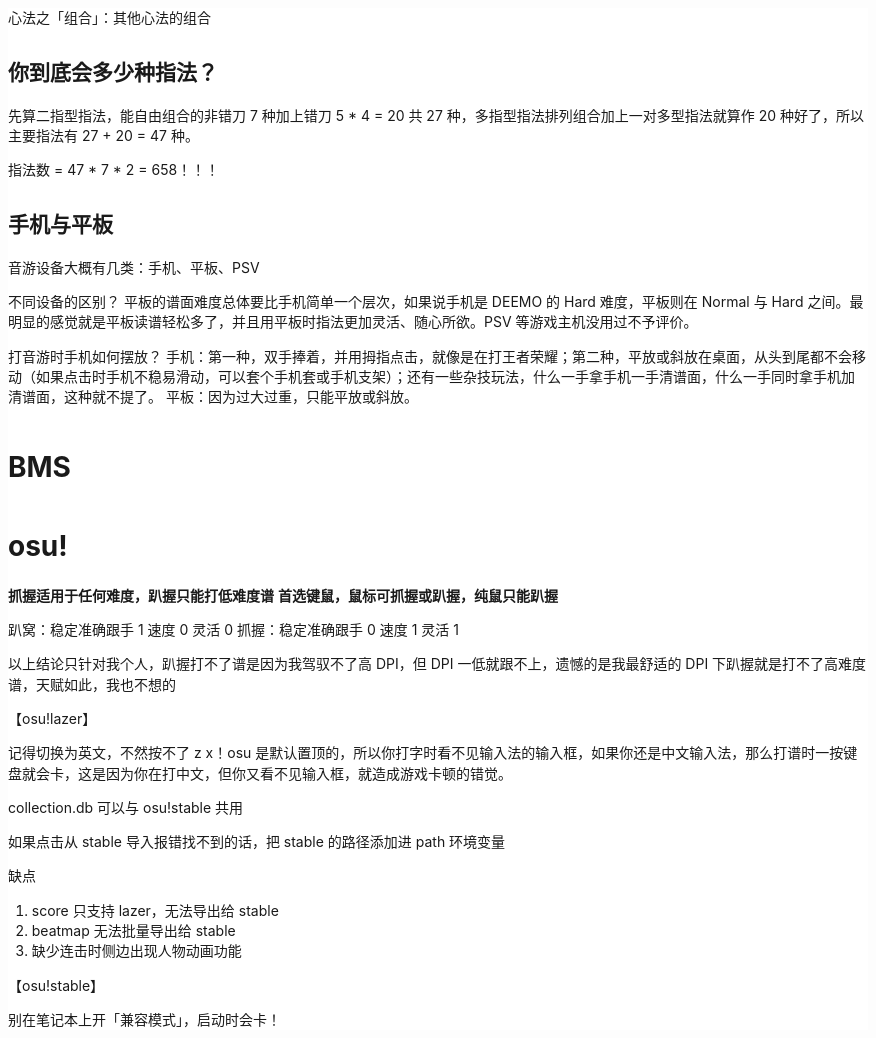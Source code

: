 心法之「组合」：其他心法的组合


## 你到底会多少种指法？

先算二指型指法，能自由组合的非错刀 7 种加上错刀 5 * 4 = 20 共 27 种，多指型指法排列组合加上一对多型指法就算作 20 种好了，所以主要指法有 27 + 20 = 47 种。

指法数 = 47 * 7 * 2 = 658！！！



## 手机与平板

音游设备大概有几类：手机、平板、PSV

不同设备的区别？
平板的谱面难度总体要比手机简单一个层次，如果说手机是 DEEMO 的 Hard 难度，平板则在 Normal 与 Hard 之间。最明显的感觉就是平板读谱轻松多了，并且用平板时指法更加灵活、随心所欲。PSV 等游戏主机没用过不予评价。

打音游时手机如何摆放？
手机：第一种，双手捧着，并用拇指点击，就像是在打王者荣耀；第二种，平放或斜放在桌面，从头到尾都不会移动（如果点击时手机不稳易滑动，可以套个手机套或手机支架）；还有一些杂技玩法，什么一手拿手机一手清谱面，什么一手同时拿手机加清谱面，这种就不提了。
平板：因为过大过重，只能平放或斜放。



# BMS

# osu!

**抓握适用于任何难度，趴握只能打低难度谱**
**首选键鼠，鼠标可抓握或趴握，纯鼠只能趴握**

趴窝：稳定准确跟手 1 速度 0 灵活 0
抓握：稳定准确跟手 0 速度 1 灵活 1

以上结论只针对我个人，趴握打不了谱是因为我驾驭不了高 DPI，但 DPI 一低就跟不上，遗憾的是我最舒适的 DPI 下趴握就是打不了高难度谱，天赋如此，我也不想的


【osu!lazer】

记得切换为英文，不然按不了 z x！osu 是默认置顶的，所以你打字时看不见输入法的输入框，如果你还是中文输入法，那么打谱时一按键盘就会卡，这是因为你在打中文，但你又看不见输入框，就造成游戏卡顿的错觉。

collection.db 可以与 osu!stable 共用

如果点击从 stable 导入报错找不到的话，把 stable 的路径添加进 path 环境变量

缺点

1. score 只支持 lazer，无法导出给 stable
2. beatmap 无法批量导出给 stable
3. 缺少连击时侧边出现人物动画功能


【osu!stable】

别在笔记本上开「兼容模式」，启动时会卡！
